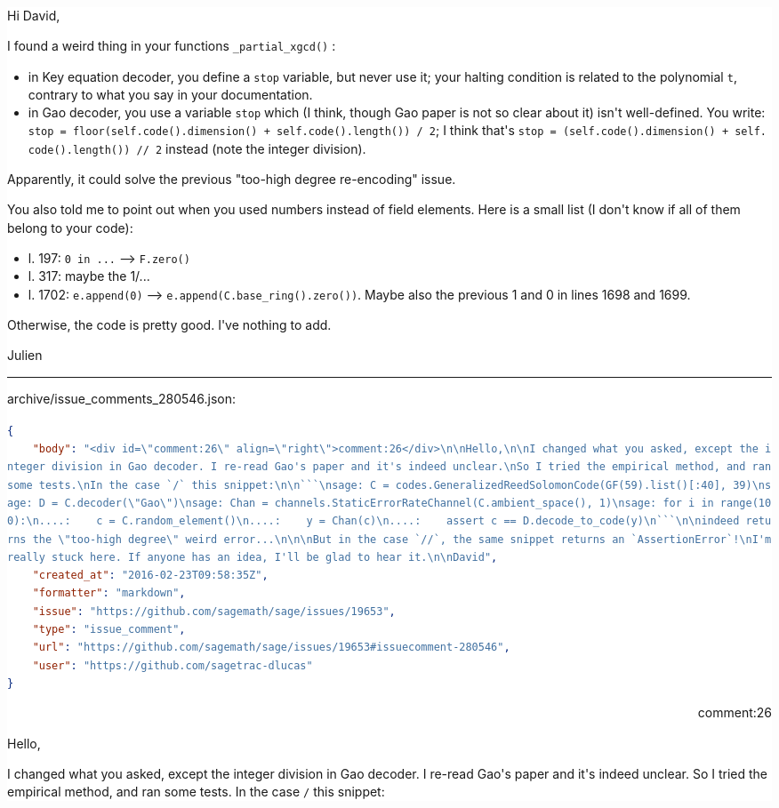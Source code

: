 Hi David,

I found a weird thing in your functions `_partial_xgcd()` :
- in Key equation decoder, you define a `stop` variable, but never use it; your halting condition is related to the polynomial `t`, contrary to what you say in your documentation.
- in Gao decoder, you use a variable `stop` which (I think, though Gao paper is not so clear about it) isn't well-defined. You write: `stop = floor(self.code().dimension() + self.code().length()) / 2`; I think that's `stop = (self.code().dimension() + self.code().length()) // 2` instead (note the integer division).

Apparently, it could solve the previous "too-high degree re-encoding" issue.




You also told me to point out when you used numbers instead of field elements. Here is a small list (I don't know if all of them belong to your code):
- l. 197: `0 in ...` --> `F.zero()`
- l. 317: maybe the 1/... 
- l. 1702: `e.append(0)` --> `e.append(C.base_ring().zero())`. Maybe also the previous 1 and 0 in lines 1698 and 1699.


Otherwise, the code is pretty good. I've nothing to add.

Julien



---

archive/issue_comments_280546.json:
```json
{
    "body": "<div id=\"comment:26\" align=\"right\">comment:26</div>\n\nHello,\n\nI changed what you asked, except the integer division in Gao decoder. I re-read Gao's paper and it's indeed unclear.\nSo I tried the empirical method, and ran some tests.\nIn the case `/` this snippet:\n\n```\nsage: C = codes.GeneralizedReedSolomonCode(GF(59).list()[:40], 39)\nsage: D = C.decoder(\"Gao\")\nsage: Chan = channels.StaticErrorRateChannel(C.ambient_space(), 1)\nsage: for i in range(100):\n....:    c = C.random_element()\n....:    y = Chan(c)\n....:    assert c == D.decode_to_code(y)\n```\n\nindeed returns the \"too-high degree\" weird error...\n\n\nBut in the case `//`, the same snippet returns an `AssertionError`!\nI'm really stuck here. If anyone has an idea, I'll be glad to hear it.\n\nDavid",
    "created_at": "2016-02-23T09:58:35Z",
    "formatter": "markdown",
    "issue": "https://github.com/sagemath/sage/issues/19653",
    "type": "issue_comment",
    "url": "https://github.com/sagemath/sage/issues/19653#issuecomment-280546",
    "user": "https://github.com/sagetrac-dlucas"
}
```

<div id="comment:26" align="right">comment:26</div>

Hello,

I changed what you asked, except the integer division in Gao decoder. I re-read Gao's paper and it's indeed unclear.
So I tried the empirical method, and ran some tests.
In the case `/` this snippet:
